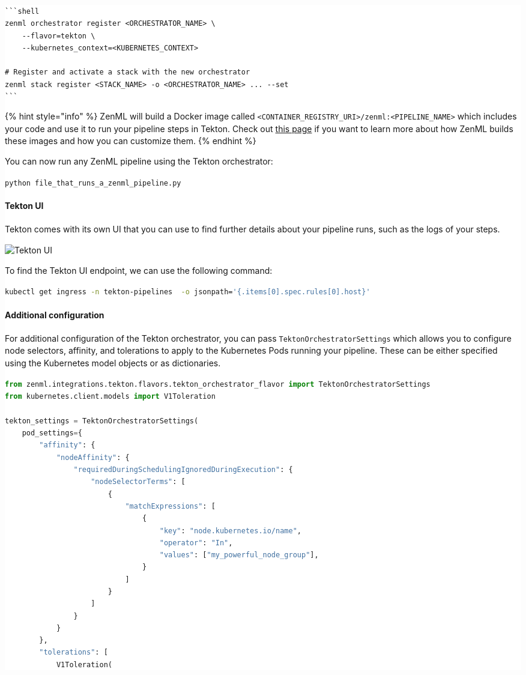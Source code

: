    ```shell
    zenml orchestrator register <ORCHESTRATOR_NAME> \
        --flavor=tekton \
        --kubernetes_context=<KUBERNETES_CONTEXT>

    # Register and activate a stack with the new orchestrator
    zenml stack register <STACK_NAME> -o <ORCHESTRATOR_NAME> ... --set
    ```

{% hint style="info" %}
ZenML will build a Docker image called `<CONTAINER_REGISTRY_URI>/zenml:<PIPELINE_NAME>` which includes your code and use it to run your pipeline steps in Tekton. Check out [this page](https://docs.zenml.io/how-to/customize-docker-builds/) if you want to learn more about how ZenML builds these images and how you can customize them.
{% endhint %}

You can now run any ZenML pipeline using the Tekton orchestrator:

```shell
python file_that_runs_a_zenml_pipeline.py
```

#### Tekton UI

Tekton comes with its own UI that you can use to find further details about your pipeline runs, such as the logs of your steps.

![Tekton UI](../../.gitbook/assets/TektonUI.png)

To find the Tekton UI endpoint, we can use the following command:

```bash
kubectl get ingress -n tekton-pipelines  -o jsonpath='{.items[0].spec.rules[0].host}'
```

#### Additional configuration

For additional configuration of the Tekton orchestrator, you can pass `TektonOrchestratorSettings` which allows you to configure node selectors, affinity, and tolerations to apply to the Kubernetes Pods running your pipeline. These can be either specified using the Kubernetes model objects or as dictionaries.

```python
from zenml.integrations.tekton.flavors.tekton_orchestrator_flavor import TektonOrchestratorSettings
from kubernetes.client.models import V1Toleration

tekton_settings = TektonOrchestratorSettings(
    pod_settings={
        "affinity": {
            "nodeAffinity": {
                "requiredDuringSchedulingIgnoredDuringExecution": {
                    "nodeSelectorTerms": [
                        {
                            "matchExpressions": [
                                {
                                    "key": "node.kubernetes.io/name",
                                    "operator": "In",
                                    "values": ["my_powerful_node_group"],
                                }
                            ]
                        }
                    ]
                }
            }
        },
        "tolerations": [
            V1Toleration(
```